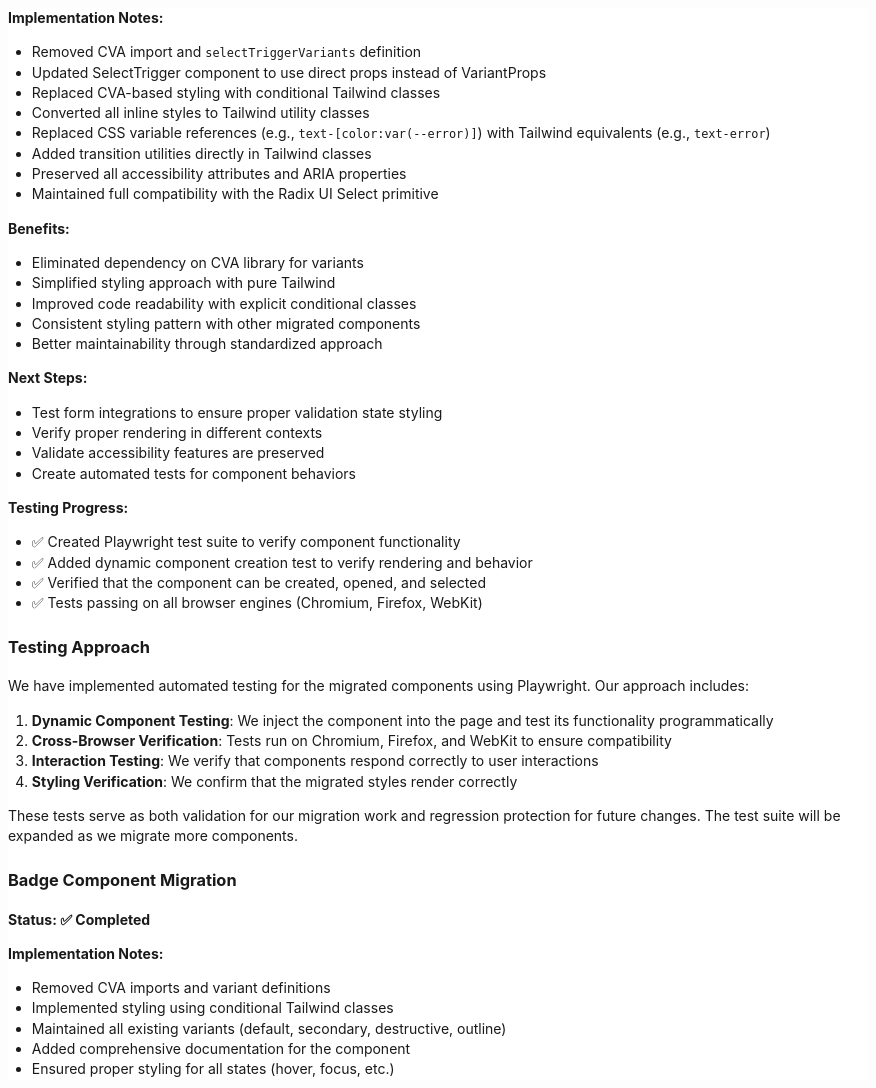 **Implementation Notes:**
- Removed CVA import and `selectTriggerVariants` definition
- Updated SelectTrigger component to use direct props instead of VariantProps
- Replaced CVA-based styling with conditional Tailwind classes
- Converted all inline styles to Tailwind utility classes
- Replaced CSS variable references (e.g., `text-[color:var(--error)]`) with Tailwind equivalents (e.g., `text-error`)
- Added transition utilities directly in Tailwind classes
- Preserved all accessibility attributes and ARIA properties
- Maintained full compatibility with the Radix UI Select primitive

**Benefits:**
- Eliminated dependency on CVA library for variants
- Simplified styling approach with pure Tailwind
- Improved code readability with explicit conditional classes
- Consistent styling pattern with other migrated components
- Better maintainability through standardized approach

**Next Steps:**
- Test form integrations to ensure proper validation state styling
- Verify proper rendering in different contexts
- Validate accessibility features are preserved
- Create automated tests for component behaviors

**Testing Progress:**
- ✅ Created Playwright test suite to verify component functionality
- ✅ Added dynamic component creation test to verify rendering and behavior
- ✅ Verified that the component can be created, opened, and selected
- ✅ Tests passing on all browser engines (Chromium, Firefox, WebKit)

### Testing Approach

We have implemented automated testing for the migrated components using Playwright. Our approach includes:

1. **Dynamic Component Testing**: We inject the component into the page and test its functionality programmatically
2. **Cross-Browser Verification**: Tests run on Chromium, Firefox, and WebKit to ensure compatibility
3. **Interaction Testing**: We verify that components respond correctly to user interactions
4. **Styling Verification**: We confirm that the migrated styles render correctly

These tests serve as both validation for our migration work and regression protection for future changes. The test suite will be expanded as we migrate more components.

### Badge Component Migration

**Status: ✅ Completed**

**Implementation Notes:**
- Removed CVA imports and variant definitions
- Implemented styling using conditional Tailwind classes
- Maintained all existing variants (default, secondary, destructive, outline)
- Added comprehensive documentation for the component
- Ensured proper styling for all states (hover, focus, etc.)
